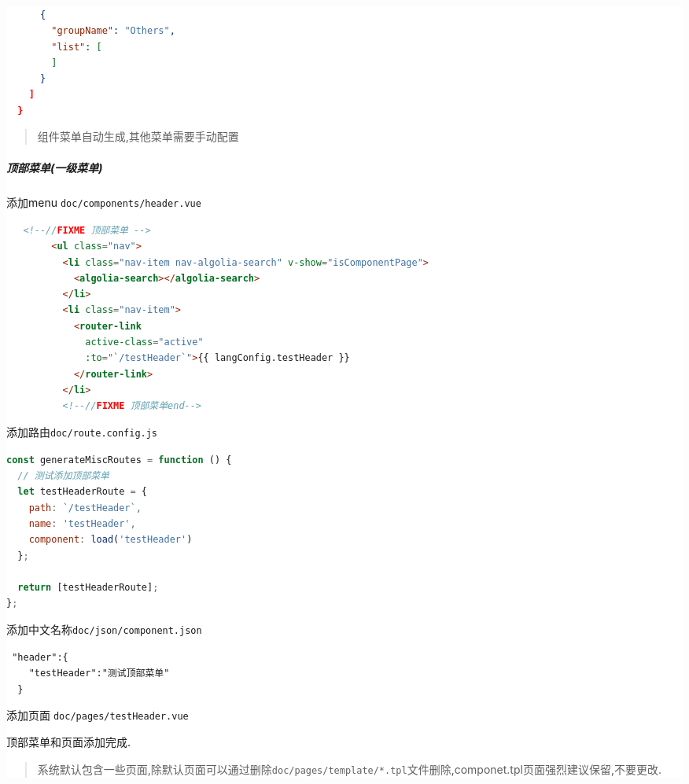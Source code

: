 ```json
      {
        "groupName": "Others",
        "list": [
        ]
      }
    ]
  }
```

>组件菜单自动生成,其他菜单需要手动配置

##### 顶部菜单(一级菜单)
添加menu  `doc/components/header.vue`

```html
   <!--//FIXME 顶部菜单 -->
        <ul class="nav">
          <li class="nav-item nav-algolia-search" v-show="isComponentPage">
            <algolia-search></algolia-search>
          </li>
          <li class="nav-item">
            <router-link
              active-class="active"
              :to="`/testHeader`">{{ langConfig.testHeader }}
            </router-link>
          </li>
          <!--//FIXME 顶部菜单end-->
```

添加路由`doc/route.config.js`

```javascript
const generateMiscRoutes = function () {
  // 测试添加顶部菜单
  let testHeaderRoute = {
    path: `/testHeader`,
    name: 'testHeader',
    component: load('testHeader')
  };

  return [testHeaderRoute];
};
```
添加中文名称`doc/json/component.json`

```html
 "header":{
    "testHeader":"测试顶部菜单"
  }
```
添加页面 `doc/pages/testHeader.vue`

顶部菜单和页面添加完成.

>系统默认包含一些页面,除默认页面可以通过删除`doc/pages/template/*.tpl`文件删除,componet.tpl页面强烈建议保留,不要更改.
